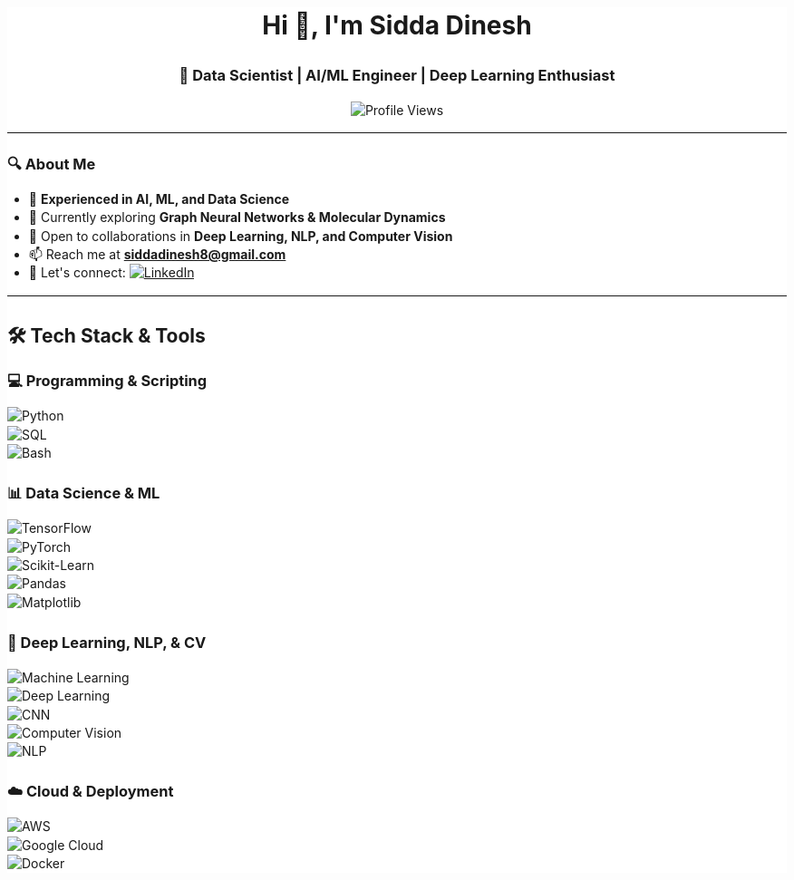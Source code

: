 <h1 align="center">Hi 👋, I'm Sidda Dinesh</h1>
<h3 align="center">🚀 Data Scientist | AI/ML Engineer | Deep Learning Enthusiast</h3>

<p align="center">
  <img src="https://komarev.com/ghpvc/?username=manoj-thomas369&label=Profile%20Views&color=brightgreen&style=flat" alt="Profile Views" />
</p>

---

### 🔍 About Me
- 🚀 **Experienced in AI, ML, and Data Science**
- 🌱 Currently exploring **Graph Neural Networks & Molecular Dynamics**
- 🤝 Open to collaborations in **Deep Learning, NLP, and Computer Vision**
- 📫 Reach me at **siddadinesh8@gmail.com**
- 🔗 Let's connect: [![LinkedIn](https://img.shields.io/badge/LinkedIn-blue?style=for-the-badge&logo=linkedin)](https://[www.linkedin.com/in/siddadinesh2002])

---

## 🛠️ Tech Stack & Tools  

### **💻 Programming & Scripting**
![Python](https://img.shields.io/badge/-Python-3776AB?style=flat&logo=python&logoColor=white)  
![SQL](https://img.shields.io/badge/-SQL-4479A1?style=flat&logo=postgresql&logoColor=white)  
![Bash](https://img.shields.io/badge/-Bash-4EAA25?style=flat&logo=gnu-bash&logoColor=white)  

### **📊 Data Science & ML**
![TensorFlow](https://img.shields.io/badge/-TensorFlow-FF6F00?style=flat&logo=tensorflow&logoColor=white)  
![PyTorch](https://img.shields.io/badge/-PyTorch-EE4C2C?style=flat&logo=pytorch&logoColor=white)  
![Scikit-Learn](https://img.shields.io/badge/-Scikit--learn-F7931E?style=flat&logo=scikit-learn&logoColor=white)  
![Pandas](https://img.shields.io/badge/-Pandas-150458?style=flat&logo=pandas&logoColor=white)  
![Matplotlib](https://img.shields.io/badge/-Matplotlib-008080?style=flat&logo=matplotlib&logoColor=white)  

### **🧠 Deep Learning, NLP, & CV**
![Machine Learning](https://img.shields.io/badge/-Machine_Learning-blue?style=flat&logo=Google)  
![Deep Learning](https://img.shields.io/badge/-Deep_Learning-red?style=flat&logo=TensorFlow)  
![CNN](https://img.shields.io/badge/-CNN-orange?style=flat&logo=Keras)  
![Computer Vision](https://img.shields.io/badge/-Computer_Vision-yellow?style=flat&logo=OpenCV)  
![NLP](https://img.shields.io/badge/-Natural_Language_Processing-green?style=flat&logo=spaCy)  

### **☁️ Cloud & Deployment**
![AWS](https://img.shields.io/badge/-AWS-232F3E?style=flat&logo=amazon-aws&logoColor=white)  
![Google Cloud](https://img.shields.io/badge/-GCP-4285F4?style=flat&logo=google-cloud&logoColor=white)  
![Docker](https://img.shields.io/badge/-Docker-2496ED?style=flat&logo=docker&logoColor=white)  
